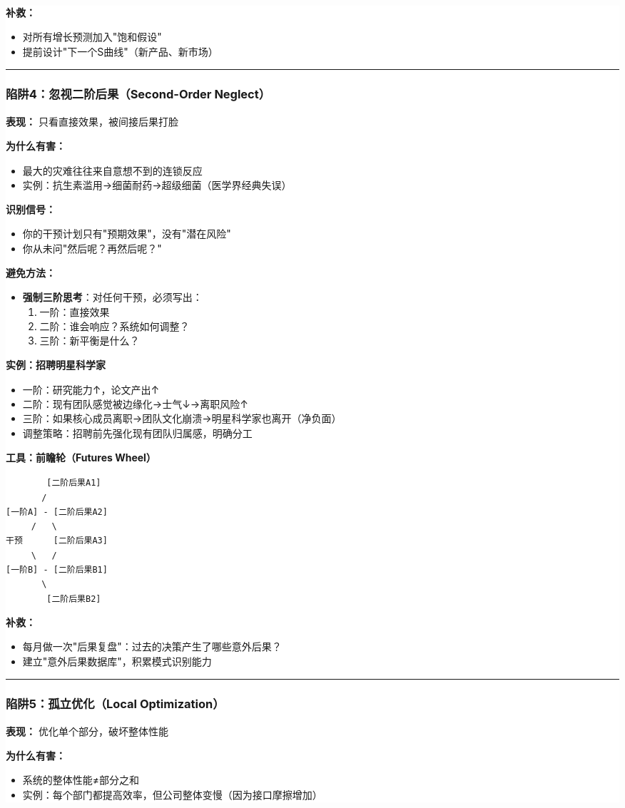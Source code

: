 **补救：**
- 对所有增长预测加入"饱和假设"
- 提前设计"下一个S曲线"（新产品、新市场）

---

### 陷阱4：忽视二阶后果（Second-Order Neglect）

**表现：** 只看直接效果，被间接后果打脸

**为什么有害：**
- 最大的灾难往往来自意想不到的连锁反应
- 实例：抗生素滥用→细菌耐药→超级细菌（医学界经典失误）

**识别信号：**
- 你的干预计划只有"预期效果"，没有"潜在风险"
- 你从未问"然后呢？再然后呢？"

**避免方法：**
- **强制三阶思考**：对任何干预，必须写出：
  1. 一阶：直接效果
  2. 二阶：谁会响应？系统如何调整？
  3. 三阶：新平衡是什么？

**实例：招聘明星科学家**
- 一阶：研究能力↑，论文产出↑
- 二阶：现有团队感觉被边缘化→士气↓→离职风险↑
- 三阶：如果核心成员离职→团队文化崩溃→明星科学家也离开（净负面）
- 调整策略：招聘前先强化现有团队归属感，明确分工

**工具：前瞻轮（Futures Wheel）**
```
        [二阶后果A1]
       /
[一阶A] - [二阶后果A2]
     /   \
干预      [二阶后果A3]
     \   /
[一阶B] - [二阶后果B1]
       \
        [二阶后果B2]
```

**补救：**
- 每月做一次"后果复盘"：过去的决策产生了哪些意外后果？
- 建立"意外后果数据库"，积累模式识别能力

---

### 陷阱5：孤立优化（Local Optimization）

**表现：** 优化单个部分，破坏整体性能

**为什么有害：**
- 系统的整体性能≠部分之和
- 实例：每个部门都提高效率，但公司整体变慢（因为接口摩擦增加）
